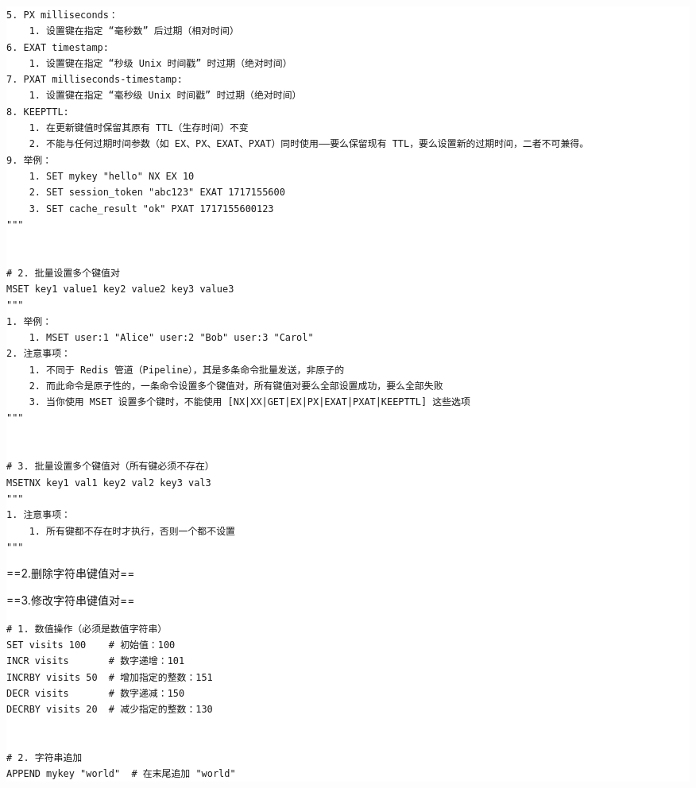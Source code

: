 ```
5. PX milliseconds：
	1. 设置键在指定 “毫秒数” 后过期（相对时间）
6. EXAT timestamp: 
	1. 设置键在指定 “秒级 Unix 时间戳” 时过期（绝对时间）
7. PXAT milliseconds-timestamp: 
	1. 设置键在指定 “毫秒级 Unix 时间戳” 时过期（绝对时间）
8. KEEPTTL: 
	1. 在更新键值时保留其原有 TTL（生存时间）不变
	2. 不能与任何过期时间参数（如 EX、PX、EXAT、PXAT）同时使用——要么保留现有 TTL，要么设置新的过期时间，二者不可兼得。
9. 举例：
	1. SET mykey "hello" NX EX 10
	2. SET session_token "abc123" EXAT 1717155600
	3. SET cache_result "ok" PXAT 1717155600123
"""


# 2. 批量设置多个键值对
MSET key1 value1 key2 value2 key3 value3
"""
1. 举例：
	1. MSET user:1 "Alice" user:2 "Bob" user:3 "Carol"
2. 注意事项：
	1. 不同于 Redis 管道（Pipeline），其是多条命令批量发送，非原子的
	2. 而此命令是原子性的，一条命令设置多个键值对，所有键值对要么全部设置成功，要么全部失败
	3. 当你使用 MSET 设置多个键时，不能使用 [NX|XX|GET|EX|PX|EXAT|PXAT|KEEPTTL] 这些选项
"""


# 3. 批量设置多个键值对（所有键必须不存在）
MSETNX key1 val1 key2 val2 key3 val3
"""
1. 注意事项：
	1. 所有键都不存在时才执行，否则一个都不设置
"""
```


==2.删除字符串键值对==


==3.修改字符串键值对==
```
# 1. 数值操作（必须是数值字符串）
SET visits 100    # 初始值：100
INCR visits       # 数字递增：101
INCRBY visits 50  # 增加指定的整数：151
DECR visits       # 数字递减：150
DECRBY visits 20  # 减少指定的整数：130


# 2. 字符串追加
APPEND mykey "world"  # 在末尾追加 "world"
```
